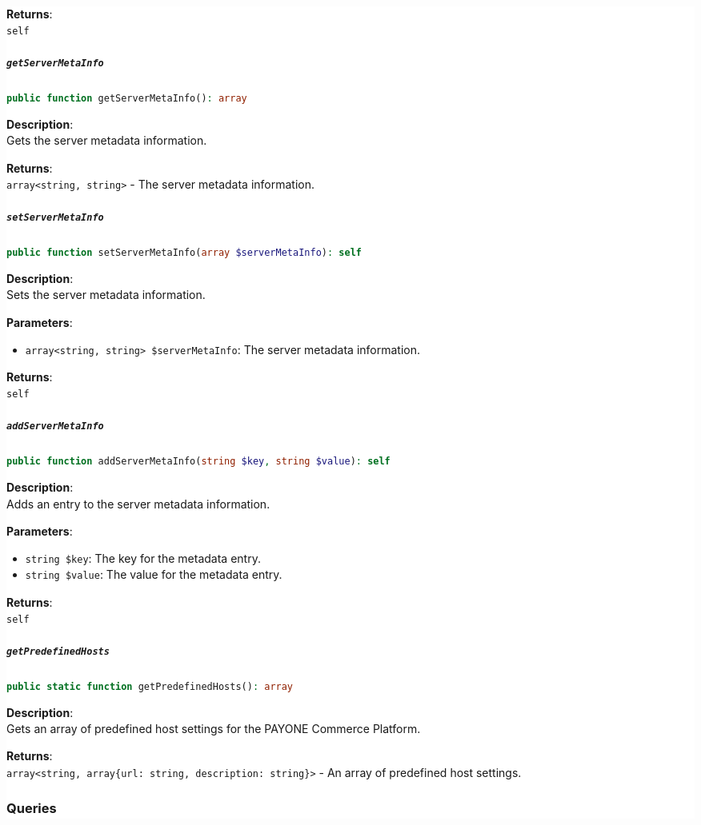 **Returns**:  
`self`

##### `getServerMetaInfo`

```php
public function getServerMetaInfo(): array
```

**Description**:  
Gets the server metadata information.

**Returns**:  
`array<string, string>` - The server metadata information.

##### `setServerMetaInfo`

```php
public function setServerMetaInfo(array $serverMetaInfo): self
```

**Description**:  
Sets the server metadata information.

**Parameters**:
- `array<string, string> $serverMetaInfo`: The server metadata information.

**Returns**:  
`self`

##### `addServerMetaInfo`

```php
public function addServerMetaInfo(string $key, string $value): self
```

**Description**:  
Adds an entry to the server metadata information.

**Parameters**:
- `string $key`: The key for the metadata entry.
- `string $value`: The value for the metadata entry.

**Returns**:  
`self`

##### `getPredefinedHosts`

```php
public static function getPredefinedHosts(): array
```

**Description**:  
Gets an array of predefined host settings for the PAYONE Commerce Platform.

**Returns**:  
`array<string, array{url: string, description: string}>` - An array of predefined host settings.

### Queries
